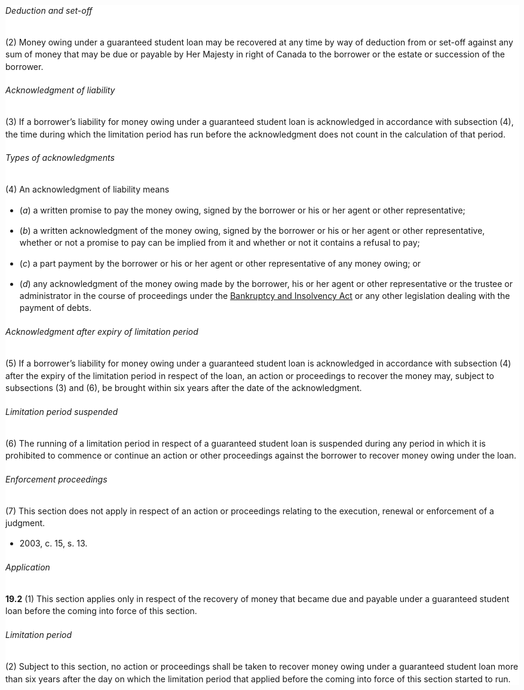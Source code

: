 ###### Deduction and set-off

(2) Money owing under a guaranteed student loan may be recovered at any time by way of deduction from or set-off against any sum of money that may be due or payable by Her Majesty in right of Canada to the borrower or the estate or succession of the borrower.

###### Acknowledgment of liability

(3) If a borrower’s liability for money owing under a guaranteed student loan is acknowledged in accordance with subsection (4), the time during which the limitation period has run before the acknowledgment does not count in the calculation of that period.

###### Types of acknowledgments

(4) An acknowledgment of liability means

  * (_a_) a written promise to pay the money owing, signed by the borrower or his or her agent or other representative;

  * (_b_) a written acknowledgment of the money owing, signed by the borrower or his or her agent or other representative, whether or not a promise to pay can be implied from it and whether or not it contains a refusal to pay;

  * (_c_) a part payment by the borrower or his or her agent or other representative of any money owing; or

  * (_d_) any acknowledgment of the money owing made by the borrower, his or her agent or other representative or the trustee or administrator in the course of proceedings under the [Bankruptcy and Insolvency Act](/canada/eng/acts/B/B-3.md) or any other legislation dealing with the payment of debts.

###### Acknowledgment after expiry of limitation period

(5) If a borrower’s liability for money owing under a guaranteed student loan is acknowledged in accordance with subsection (4) after the expiry of the limitation period in respect of the loan, an action or proceedings to recover the money may, subject to subsections (3) and (6), be brought within six years after the date of the acknowledgment.

###### Limitation period suspended

(6) The running of a limitation period in respect of a guaranteed student loan is suspended during any period in which it is prohibited to commence or continue an action or other proceedings against the borrower to recover money owing under the loan.

###### Enforcement proceedings

(7) This section does not apply in respect of an action or proceedings relating to the execution, renewal or enforcement of a judgment.

  * 2003, c. 15, s. 13.

###### Application

**19.2** (1) This section applies only in respect of the recovery of money that became due and payable under a guaranteed student loan before the coming into force of this section.

###### Limitation period

(2) Subject to this section, no action or proceedings shall be taken to recover money owing under a guaranteed student loan more than six years after the day on which the limitation period that applied before the coming into force of this section started to run.
